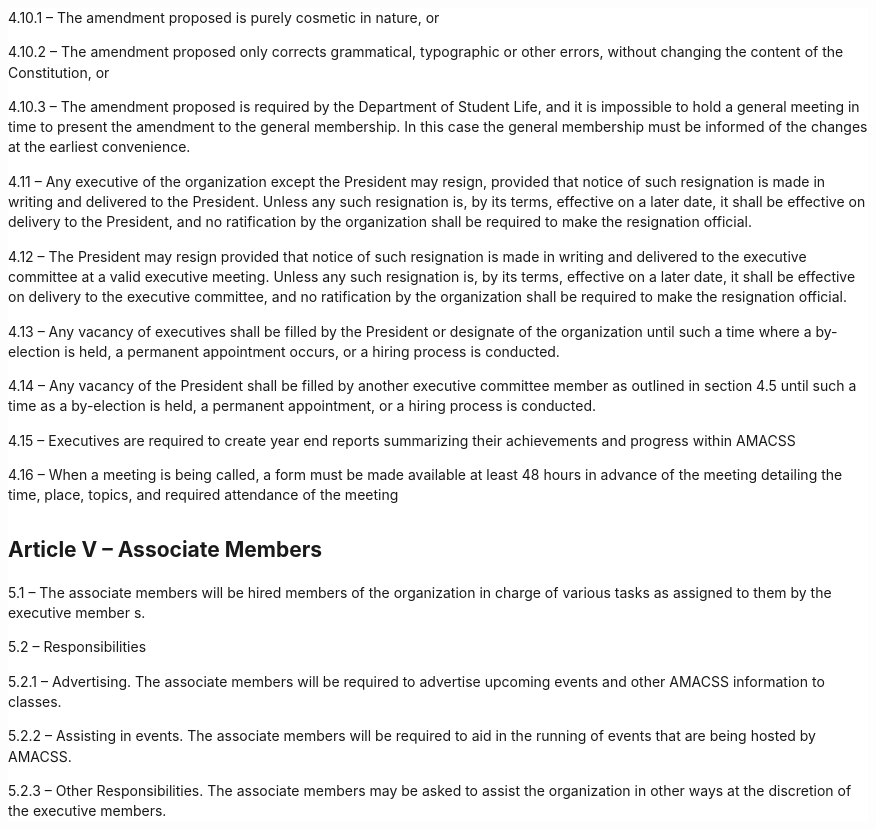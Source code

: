4.10.1 – The amendment proposed is purely cosmetic in nature, or

4.10.2 – The amendment proposed only corrects grammatical, typographic or other errors, without changing the content of
the Constitution, or

4.10.3 – The amendment proposed is required by the Department of Student Life, and it is impossible to hold a general meeting in
time to present the amendment to the general membership. In this case the general membership must be informed of the changes
at the earliest convenience.

4.11 – Any executive of the organization except the President may resign, provided that notice of such resignation is made in writing and
delivered to the President. Unless any such resignation is, by its terms, effective on a later date,
it shall be effective on delivery to the President, and no ratification by the organization shall be required to make the resignation official.

4.12 – The President may resign provided that notice of such resignation is made in writing and delivered to the executive committee at a valid
executive meeting. Unless any such resignation is, by its terms, effective on a later date, it shall be effective on delivery to the executive
committee, and no ratification by the organization shall be required to make the resignation official.

4.13 – Any vacancy of executives shall be filled by the President or designate of the organization until such a time where a by- election is
held, a permanent appointment occurs, or a hiring process is conducted.

4.14 – Any vacancy of the President shall be filled by another executive committee member as outlined in section 4.5 until such a
time as a by-election is held, a permanent appointment, or a hiring process is conducted.

4.15 – Executives are required to create year end reports summarizing their achievements and progress within AMACSS

4.16 – When a meeting is being called, a form must be made available at least 48 hours in advance of the meeting detailing the time, place, topics, and required attendance of the meeting

## Article V – Associate Members

5.1 – The associate members will be hired members of the organization in charge of various tasks as assigned to them by the executive
member s.

5.2 – Responsibilities

5.2.1 – Advertising. The associate members will be required to advertise upcoming events and other
AMACSS information to classes.

5.2.2 – Assisting in events. The associate members will be required to aid in the running of events that are being hosted by AMACSS.

5.2.3 – Other Responsibilities. The associate members may be asked to assist the organization in other ways at the discretion of
the executive members.
